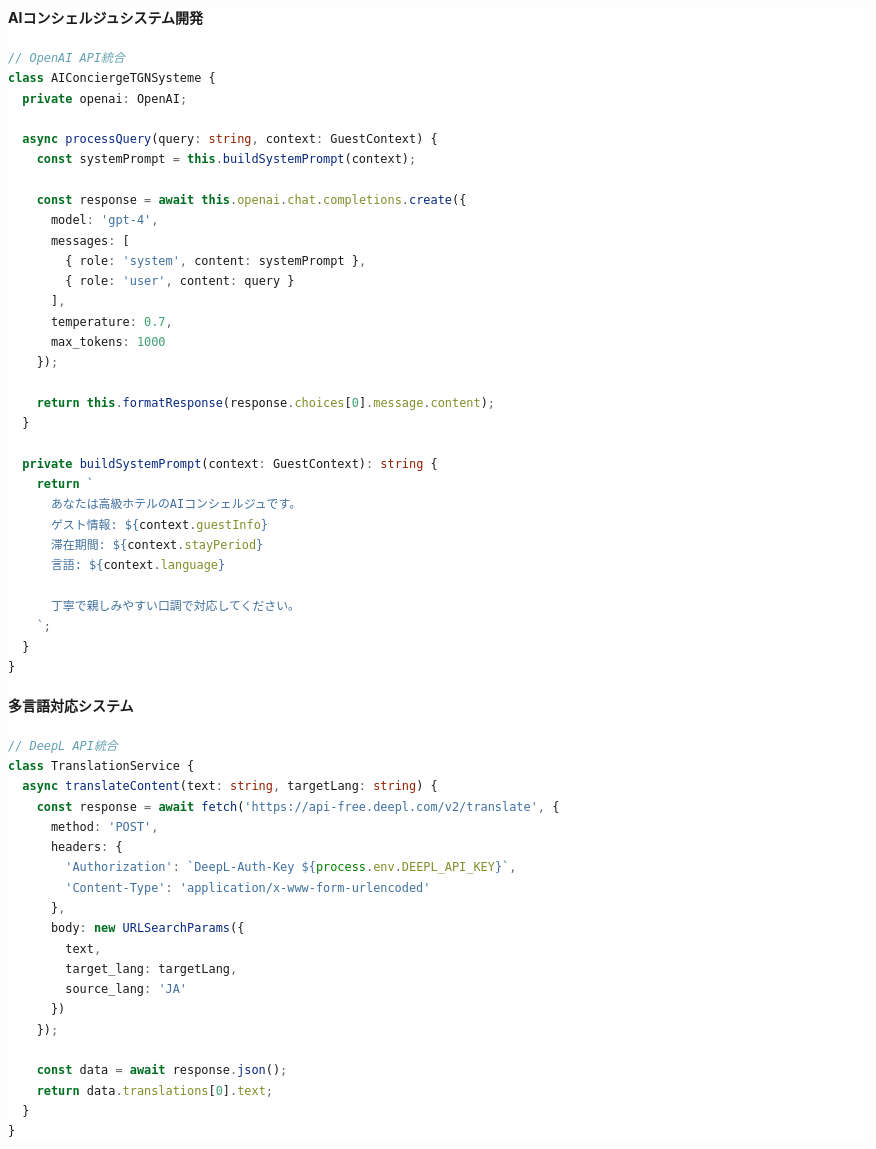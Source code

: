 #### **AIコンシェルジュシステム開発**
```typescript
// OpenAI API統合
class AIConciergeTGNSysteme {
  private openai: OpenAI;
  
  async processQuery(query: string, context: GuestContext) {
    const systemPrompt = this.buildSystemPrompt(context);
    
    const response = await this.openai.chat.completions.create({
      model: 'gpt-4',
      messages: [
        { role: 'system', content: systemPrompt },
        { role: 'user', content: query }
      ],
      temperature: 0.7,
      max_tokens: 1000
    });
    
    return this.formatResponse(response.choices[0].message.content);
  }
  
  private buildSystemPrompt(context: GuestContext): string {
    return `
      あなたは高級ホテルのAIコンシェルジュです。
      ゲスト情報: ${context.guestInfo}
      滞在期間: ${context.stayPeriod}
      言語: ${context.language}
      
      丁寧で親しみやすい口調で対応してください。
    `;
  }
}
```

#### **多言語対応システム**
```typescript
// DeepL API統合
class TranslationService {
  async translateContent(text: string, targetLang: string) {
    const response = await fetch('https://api-free.deepl.com/v2/translate', {
      method: 'POST',
      headers: {
        'Authorization': `DeepL-Auth-Key ${process.env.DEEPL_API_KEY}`,
        'Content-Type': 'application/x-www-form-urlencoded'
      },
      body: new URLSearchParams({
        text,
        target_lang: targetLang,
        source_lang: 'JA'
      })
    });
    
    const data = await response.json();
    return data.translations[0].text;
  }
}
```
